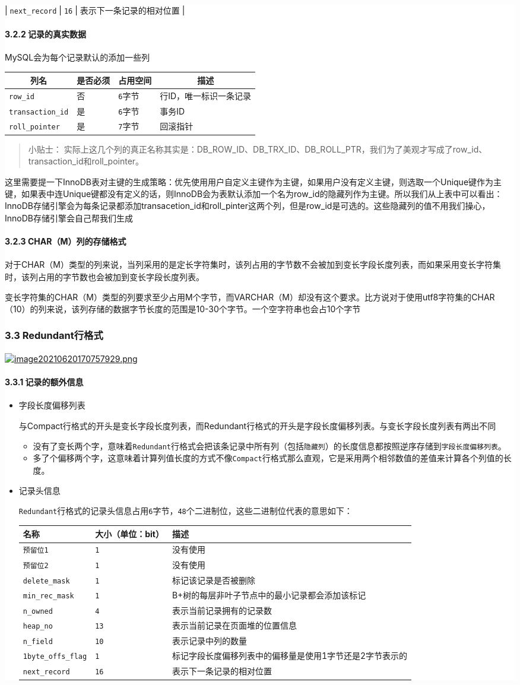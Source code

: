 | `next_record`  | `16`              | 表示下一条记录的相对位置                                     |

#### 3.2.2 记录的真实数据

MySQL会为每个记录默认的添加一些列

| 列名             | 是否必须 | 占用空间 | 描述                   |
| ---------------- | -------- | -------- | ---------------------- |
| `row_id`         | 否       | `6`字节  | 行ID，唯一标识一条记录 |
| `transaction_id` | 是       | `6`字节  | 事务ID                 |
| `roll_pointer`   | 是       | `7`字节  | 回滚指针               |

> 小贴士： 实际上这几个列的真正名称其实是：DB_ROW_ID、DB_TRX_ID、DB_ROLL_PTR，我们为了美观才写成了row_id、transaction_id和roll_pointer。

这里需要提一下InnoDB表对主键的生成策略：优先使用用户自定义主键作为主键，如果用户没有定义主键，则选取一个Unique键作为主键，如果表中连Unique键都没有定义的话，则InnoDB会为表默认添加一个名为row_id的隐藏列作为主键。所以我们从上表中可以看出：InnoDB存储引擎会为每条记录都添加transacetion_id和roll_pinter这两个列，但是row_id是可选的。这些隐藏列的值不用我们操心，InnoDB存储引擎会自己帮我们生成

#### 3.2.3 CHAR（M）列的存储格式

对于CHAR（M）类型的列来说，当列采用的是定长字符集时，该列占用的字节数不会被加到变长字段长度列表，而如果采用变长字符集时，该列占用的字节数也会被加到变长字段长度列表。

变长字符集的CHAR（M）类型的列要求至少占用M个字节，而VARCHAR（M）却没有这个要求。比方说对于使用utf8字符集的CHAR（10）的列来说，该列存储的数据字节长度的范围是10-30个字节。一个空字符串也会占10个字节

### 3.3 Redundant行格式

[![image20210620170757929.png](https://raw.githubusercontent.com/lijinzedev/picture/main/img/202203221457553.png)](http://gaodongfei.com/upload/2021/06/image-20210620170757929-993e70d1f2b54df2bcc57d7ae218a926.png)



#### 3.3.1 记录的额外信息

- 字段长度偏移列表

  与Compact行格式的开头是变长字段长度列表，而Redundant行格式的开头是字段长度偏移列表。与变长字段长度列表有两出不同

  - 没有了变长两个字，意味着`Redundant`行格式会把该条记录中所有列（包括`隐藏列`）的长度信息都按照逆序存储到`字段长度偏移列表`。
  - 多了个偏移两个字，这意味着计算列值长度的方式不像`Compact`行格式那么直观，它是采用两个相邻数值的差值来计算各个列值的长度。

- 记录头信息

  `Redundant`行格式的记录头信息占用`6`字节，`48`个二进制位，这些二进制位代表的意思如下：

  | 名称              | 大小（单位：bit） | 描述                                                     |
  | ----------------- | ----------------- | -------------------------------------------------------- |
  | `预留位1`         | `1`               | 没有使用                                                 |
  | `预留位2`         | `1`               | 没有使用                                                 |
  | `delete_mask`     | `1`               | 标记该记录是否被删除                                     |
  | `min_rec_mask`    | `1`               | B+树的每层非叶子节点中的最小记录都会添加该标记           |
  | `n_owned`         | `4`               | 表示当前记录拥有的记录数                                 |
  | `heap_no`         | `13`              | 表示当前记录在页面堆的位置信息                           |
  | `n_field`         | `10`              | 表示记录中列的数量                                       |
  | `1byte_offs_flag` | `1`               | 标记字段长度偏移列表中的偏移量是使用1字节还是2字节表示的 |
  | `next_record`     | `16`              | 表示下一条记录的相对位置                                 |
